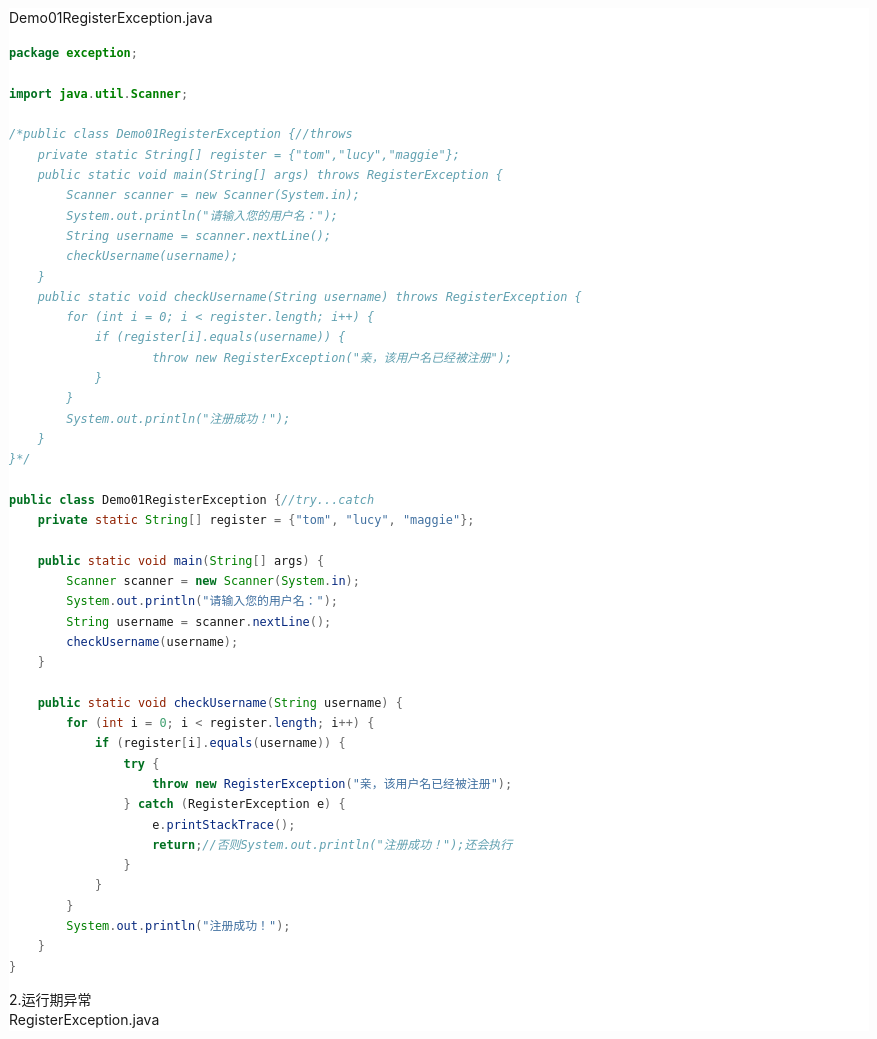 Demo01RegisterException.java  

```java
package exception;

import java.util.Scanner;

/*public class Demo01RegisterException {//throws
    private static String[] register = {"tom","lucy","maggie"};
    public static void main(String[] args) throws RegisterException {
        Scanner scanner = new Scanner(System.in);
        System.out.println("请输入您的用户名：");
        String username = scanner.nextLine();
        checkUsername(username);
    }
    public static void checkUsername(String username) throws RegisterException {
        for (int i = 0; i < register.length; i++) {
            if (register[i].equals(username)) {
                    throw new RegisterException("亲，该用户名已经被注册");
            }
        }
        System.out.println("注册成功！");
    }
}*/

public class Demo01RegisterException {//try...catch
    private static String[] register = {"tom", "lucy", "maggie"};

    public static void main(String[] args) {
        Scanner scanner = new Scanner(System.in);
        System.out.println("请输入您的用户名：");
        String username = scanner.nextLine();
        checkUsername(username);
    }

    public static void checkUsername(String username) {
        for (int i = 0; i < register.length; i++) {
            if (register[i].equals(username)) {
                try {
                    throw new RegisterException("亲，该用户名已经被注册");
                } catch (RegisterException e) {
                    e.printStackTrace();
                    return;//否则System.out.println("注册成功！");还会执行
                }
            }
        }
        System.out.println("注册成功！");
    }
}
```

2.运行期异常  
RegisterException.java  
